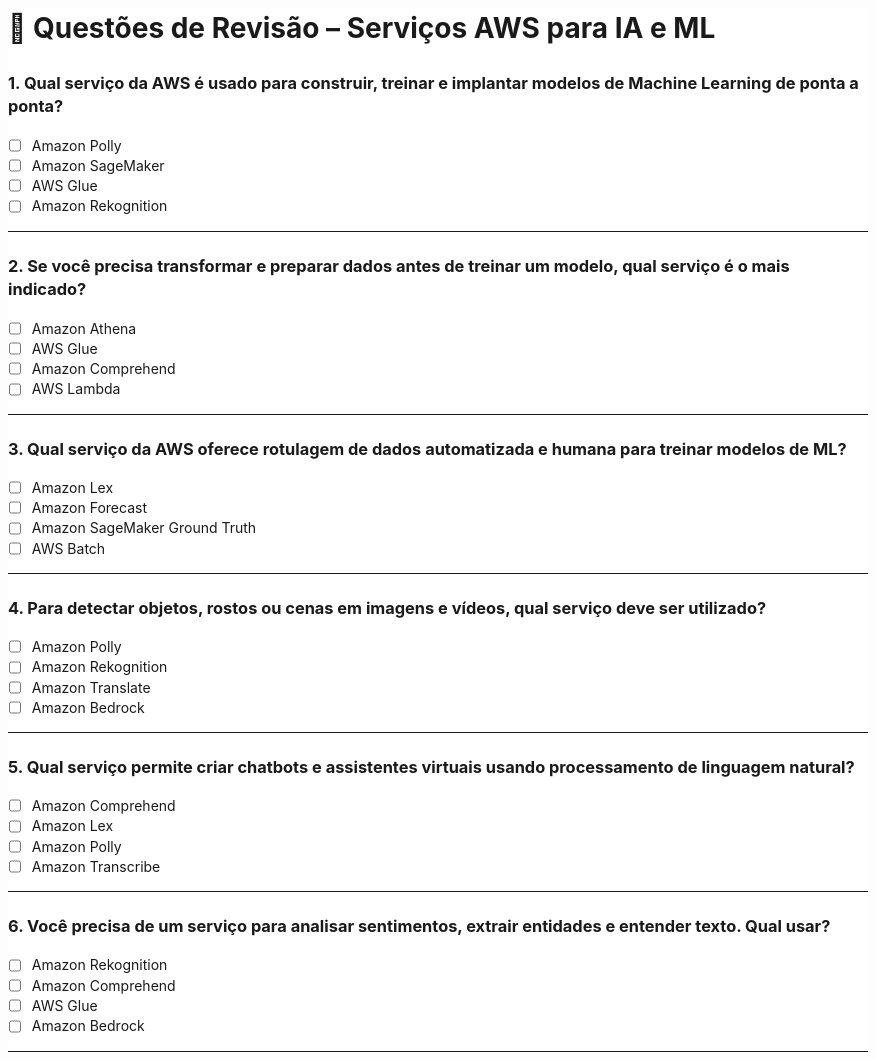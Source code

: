 # 📝 Questões de Revisão – Serviços AWS para IA e ML  

### 1. Qual serviço da AWS é usado para construir, treinar e implantar modelos de Machine Learning de ponta a ponta?  
- [ ] Amazon Polly  
- [ ] Amazon SageMaker  
- [ ] AWS Glue  
- [ ] Amazon Rekognition  

---

### 2. Se você precisa **transformar e preparar dados** antes de treinar um modelo, qual serviço é o mais indicado?  
- [ ] Amazon Athena  
- [ ] AWS Glue  
- [ ] Amazon Comprehend  
- [ ] AWS Lambda  

---

### 3. Qual serviço da AWS oferece **rotulagem de dados automatizada e humana** para treinar modelos de ML?  
- [ ] Amazon Lex  
- [ ] Amazon Forecast  
- [ ] Amazon SageMaker Ground Truth  
- [ ] AWS Batch  

---

### 4. Para detectar **objetos, rostos ou cenas em imagens e vídeos**, qual serviço deve ser utilizado?  
- [ ] Amazon Polly  
- [ ] Amazon Rekognition  
- [ ] Amazon Translate  
- [ ] Amazon Bedrock  

---

### 5. Qual serviço permite **criar chatbots e assistentes virtuais** usando processamento de linguagem natural?  
- [ ] Amazon Comprehend  
- [ ] Amazon Lex  
- [ ] Amazon Polly  
- [ ] Amazon Transcribe  

---

### 6. Você precisa de um serviço para **analisar sentimentos, extrair entidades e entender texto**. Qual usar?  
- [ ] Amazon Rekognition  
- [ ] Amazon Comprehend  
- [ ] AWS Glue  
- [ ] Amazon Bedrock  

---